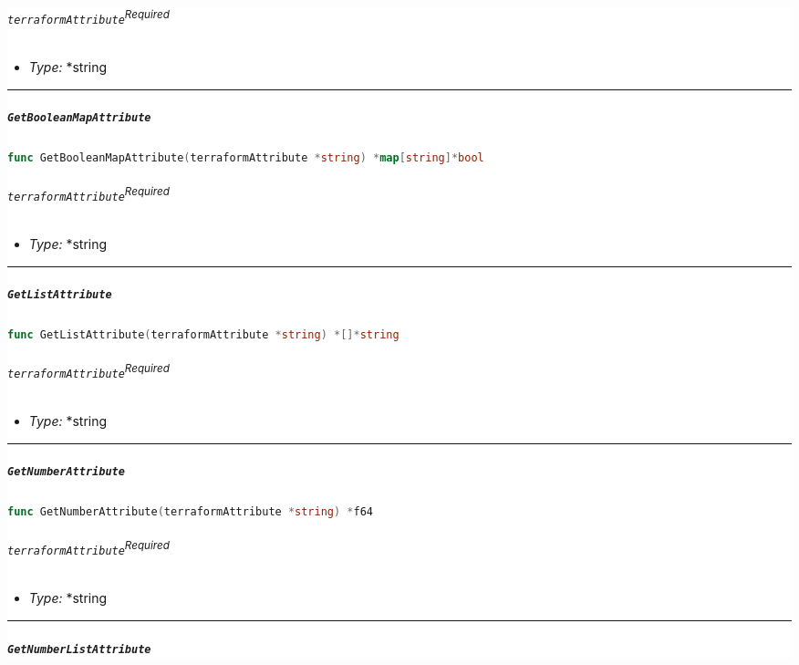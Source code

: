 ###### `terraformAttribute`<sup>Required</sup> <a name="terraformAttribute" id="@cdktf/provider-newrelic.workload.Workload.getBooleanAttribute.parameter.terraformAttribute"></a>

- *Type:* *string

---

##### `GetBooleanMapAttribute` <a name="GetBooleanMapAttribute" id="@cdktf/provider-newrelic.workload.Workload.getBooleanMapAttribute"></a>

```go
func GetBooleanMapAttribute(terraformAttribute *string) *map[string]*bool
```

###### `terraformAttribute`<sup>Required</sup> <a name="terraformAttribute" id="@cdktf/provider-newrelic.workload.Workload.getBooleanMapAttribute.parameter.terraformAttribute"></a>

- *Type:* *string

---

##### `GetListAttribute` <a name="GetListAttribute" id="@cdktf/provider-newrelic.workload.Workload.getListAttribute"></a>

```go
func GetListAttribute(terraformAttribute *string) *[]*string
```

###### `terraformAttribute`<sup>Required</sup> <a name="terraformAttribute" id="@cdktf/provider-newrelic.workload.Workload.getListAttribute.parameter.terraformAttribute"></a>

- *Type:* *string

---

##### `GetNumberAttribute` <a name="GetNumberAttribute" id="@cdktf/provider-newrelic.workload.Workload.getNumberAttribute"></a>

```go
func GetNumberAttribute(terraformAttribute *string) *f64
```

###### `terraformAttribute`<sup>Required</sup> <a name="terraformAttribute" id="@cdktf/provider-newrelic.workload.Workload.getNumberAttribute.parameter.terraformAttribute"></a>

- *Type:* *string

---

##### `GetNumberListAttribute` <a name="GetNumberListAttribute" id="@cdktf/provider-newrelic.workload.Workload.getNumberListAttribute"></a>
